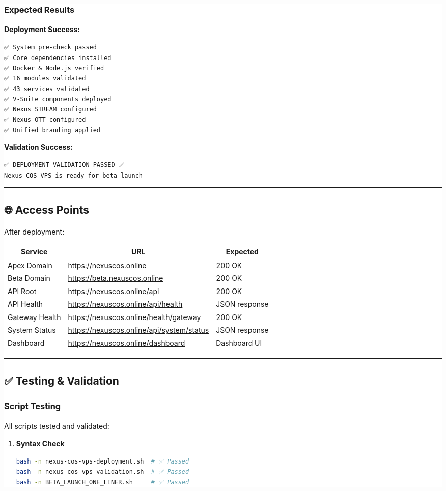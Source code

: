 ### Expected Results

**Deployment Success:**
```
✅ System pre-check passed
✅ Core dependencies installed
✅ Docker & Node.js verified
✅ 16 modules validated
✅ 43 services validated
✅ V-Suite components deployed
✅ Nexus STREAM configured
✅ Nexus OTT configured
✅ Unified branding applied
```

**Validation Success:**
```
✅ DEPLOYMENT VALIDATION PASSED ✅
Nexus COS VPS is ready for beta launch
```

---

## 🌐 Access Points

After deployment:

| Service | URL | Expected |
|---------|-----|----------|
| Apex Domain | https://nexuscos.online | 200 OK |
| Beta Domain | https://beta.nexuscos.online | 200 OK |
| API Root | https://nexuscos.online/api | 200 OK |
| API Health | https://nexuscos.online/api/health | JSON response |
| Gateway Health | https://nexuscos.online/health/gateway | 200 OK |
| System Status | https://nexuscos.online/api/system/status | JSON response |
| Dashboard | https://nexuscos.online/dashboard | Dashboard UI |

---

## ✅ Testing & Validation

### Script Testing

All scripts tested and validated:

1. **Syntax Check**
   ```bash
   bash -n nexus-cos-vps-deployment.sh  # ✅ Passed
   bash -n nexus-cos-vps-validation.sh  # ✅ Passed
   bash -n BETA_LAUNCH_ONE_LINER.sh     # ✅ Passed
   ```
